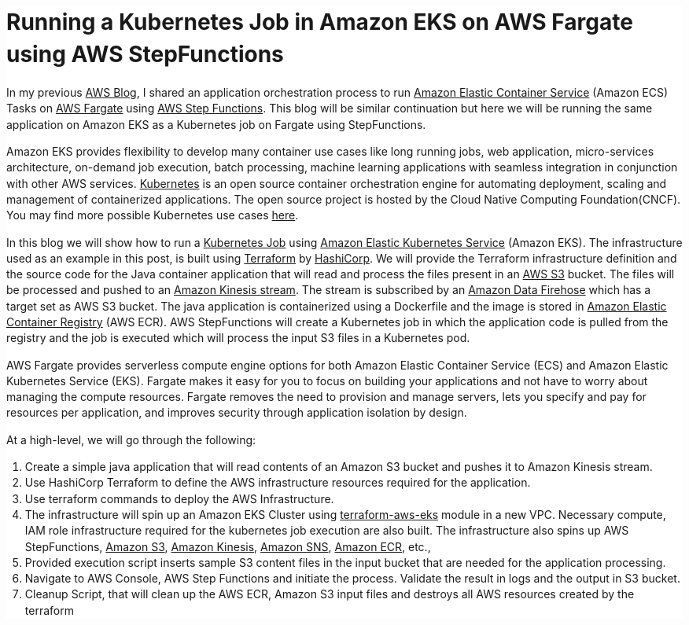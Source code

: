 # Running a Kubernetes Job in Amazon EKS on AWS Fargate using AWS StepFunctions


In my previous [AWS Blog](https://aws-blogs-prod.amazon.com/developer/provision-aws-infrastructure-using-terraform-by-hashicorp-an-example-of-running-amazon-ecs-tasks-on-aws-fargate), I shared an application orchestration process to run [Amazon Elastic Container Service](https://aws.amazon.com/ecs/) (Amazon ECS) Tasks on [AWS Fargate](https://aws.amazon.com/fargate) using [AWS Step Functions](https://aws.amazon.com/step-functions). This blog will be similar continuation but here we will be running the same application on Amazon EKS as a Kubernetes job on Fargate using StepFunctions.

Amazon EKS provides flexibility to develop many container use cases like long running jobs, web application, micro-services architecture, on-demand job execution, batch processing, machine learning applications with seamless integration in conjunction with other AWS services. [Kubernetes](https://kubernetes.io/docs/home/) is an open source container orchestration engine for automating deployment, scaling and management of containerized applications. The open source project is hosted by the Cloud Native Computing Foundation(CNCF). You may find more possible Kubernetes use cases [here](https://kubernetes.io/case-studies/).

In this blog we will show how to run a [Kubernetes Job](https://kubernetes.io/docs/concepts/workloads/controllers/job/) using [Amazon Elastic Kubernetes Service](https://aws.amazon.com/eks/) (Amazon EKS). The infrastructure used as an example in this post, is built using [Terraform](https://www.terraform.io/intro/) by [HashiCorp](https://hashicorp.com/). We will provide the Terraform infrastructure definition and the source code for the Java container application that will read  and process the files present in an [AWS S3](https://aws.amazon.com/s3/) bucket. The files will be processed and pushed to an [Amazon Kinesis stream](https://aws.amazon.com/kinesis/). The stream is subscribed by an [Amazon Data Firehose](https://aws.amazon.com/kinesis/data-firehose) which has a target set as AWS S3 bucket. The java application is containerized using a Dockerfile and the image is stored in [Amazon Elastic Container Registry](https://aws.amazon.com/ecr/) (AWS ECR). AWS StepFunctions will create a Kubernetes job in which the application code is pulled from the registry and  the job is executed which will process the input S3 files in a Kubernetes pod.

AWS Fargate provides serverless compute engine options for both Amazon Elastic Container Service (ECS) and Amazon Elastic Kubernetes Service (EKS). Fargate makes it easy for you to focus on building your applications and not have to worry about managing the compute resources. Fargate removes the need to provision and manage servers, lets you specify and pay for resources per application, and improves security through application isolation by design.

At a high-level, we will go through the following:

1. Create a simple java application that will read contents of an Amazon S3 bucket and pushes it to Amazon Kinesis stream.
2. Use HashiCorp Terraform to define the AWS infrastructure resources required for the application.
3. Use terraform commands to deploy the AWS Infrastructure.
4. The infrastructure will spin up an Amazon EKS Cluster using [terraform-aws-eks](https://registry.terraform.io/modules/terraform-aws-modules/eks/aws/latest) module in a new VPC. Necessary compute, IAM role infrastructure required for the kubernetes job execution are also built. The infrastructure also spins up AWS StepFunctions, [Amazon S3](https://aws.amazon.com/s3/), [Amazon Kinesis](https://aws.amazon.com/kinesis/), [Amazon SNS](https://aws.amazon.com/sns/), [Amazon ECR](https://aws.amazon.com/ecr/), etc.,
5. Provided execution script inserts sample S3 content files in the input bucket that are needed for the application processing.
6. Navigate to AWS Console, AWS Step Functions and initiate the process. Validate the result in logs and the output in S3 bucket.
7. Cleanup Script, that will clean up the AWS ECR, Amazon S3 input files and destroys all AWS resources created by the terraform
